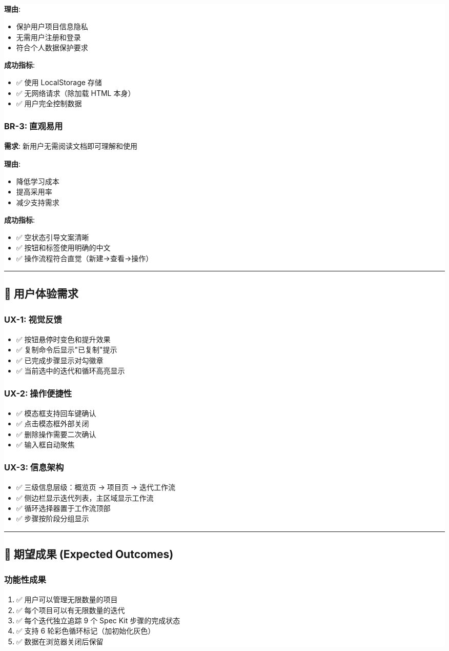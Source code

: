 **理由**:
- 保护用户项目信息隐私
- 无需用户注册和登录
- 符合个人数据保护要求

**成功指标**:
- ✅ 使用 LocalStorage 存储
- ✅ 无网络请求（除加载 HTML 本身）
- ✅ 用户完全控制数据

### BR-3: 直观易用
**需求**: 新用户无需阅读文档即可理解和使用

**理由**:
- 降低学习成本
- 提高采用率
- 减少支持需求

**成功指标**:
- ✅ 空状态引导文案清晰
- ✅ 按钮和标签使用明确的中文
- ✅ 操作流程符合直觉（新建→查看→操作）

---

## 🎨 用户体验需求

### UX-1: 视觉反馈
- ✅ 按钮悬停时变色和提升效果
- ✅ 复制命令后显示"已复制"提示
- ✅ 已完成步骤显示对勾徽章
- ✅ 当前选中的迭代和循环高亮显示

### UX-2: 操作便捷性
- ✅ 模态框支持回车键确认
- ✅ 点击模态框外部关闭
- ✅ 删除操作需要二次确认
- ✅ 输入框自动聚焦

### UX-3: 信息架构
- ✅ 三级信息层级：概览页 → 项目页 → 迭代工作流
- ✅ 侧边栏显示迭代列表，主区域显示工作流
- ✅ 循环选择器置于工作流顶部
- ✅ 步骤按阶段分组显示

---

## 🚀 期望成果 (Expected Outcomes)

### 功能性成果
1. ✅ 用户可以管理无限数量的项目
2. ✅ 每个项目可以有无限数量的迭代
3. ✅ 每个迭代独立追踪 9 个 Spec Kit 步骤的完成状态
4. ✅ 支持 6 轮彩色循环标记（加初始化灰色）
5. ✅ 数据在浏览器关闭后保留
